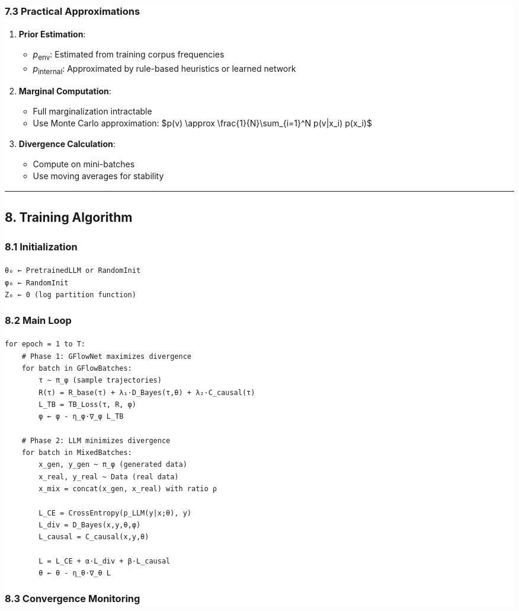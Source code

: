 ### 7.3 Practical Approximations

1. **Prior Estimation**:
   - $p_{\text{env}}$: Estimated from training corpus frequencies
   - $p_{\text{internal}}$: Approximated by rule-based heuristics or learned network

2. **Marginal Computation**:
   - Full marginalization intractable
   - Use Monte Carlo approximation: $p(v) \approx \frac{1}{N}\sum_{i=1}^N p(v|x_i) p(x_i)$

3. **Divergence Calculation**:
   - Compute on mini-batches
   - Use moving averages for stability

---

## 8. Training Algorithm

### 8.1 Initialization

```
θ₀ ← PretrainedLLM or RandomInit
φ₀ ← RandomInit
Z₀ ← 0 (log partition function)
```

### 8.2 Main Loop

```
for epoch = 1 to T:
    # Phase 1: GFlowNet maximizes divergence
    for batch in GFlowBatches:
        τ ~ π_φ (sample trajectories)
        R(τ) = R_base(τ) + λ₁·D_Bayes(τ,θ) + λ₂·C_causal(τ)
        L_TB = TB_Loss(τ, R, φ)
        φ ← φ - η_φ·∇_φ L_TB
    
    # Phase 2: LLM minimizes divergence
    for batch in MixedBatches:
        x_gen, y_gen ~ π_φ (generated data)
        x_real, y_real ~ Data (real data)
        x_mix = concat(x_gen, x_real) with ratio ρ
        
        L_CE = CrossEntropy(p_LLM(y|x;θ), y)
        L_div = D_Bayes(x,y,θ,φ)
        L_causal = C_causal(x,y,θ)
        
        L = L_CE + α·L_div + β·L_causal
        θ ← θ - η_θ·∇_θ L
```

### 8.3 Convergence Monitoring
